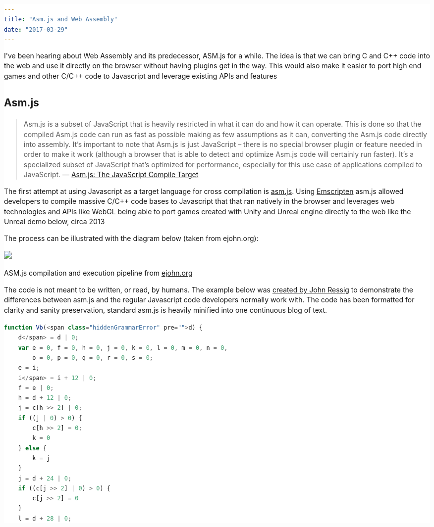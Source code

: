 ```yaml
---
title: "Asm.js and Web Assembly"
date: "2017-03-29"
---
```


I've been hearing about Web Assembly and its predecessor, ASM.js for a while. The idea is that we can bring C and C++ code into the web and use it directly on the browser without having plugins get in the way. This would also make it easier to port high end games and other C/C++ code to Javascript and leverage existing APIs and features

## Asm.js

> Asm.js is a subset of JavaScript that is heavily restricted in what it can do and how it can operate. This is done so that the compiled Asm.js code can run as fast as possible making as few assumptions as it can, converting the Asm.js code directly into assembly. It’s important to note that Asm.js is just JavaScript – there is no special browser plugin or feature needed in order to make it work (although a browser that is able to detect and optimize Asm.js code will certainly run faster). It’s a specialized subset of JavaScript that’s optimized for performance, especially for this use case of applications compiled to JavaScript. — [Asm.js: The JavaScript Compile Target](http://ejohn.org/blog/asmjs-javascript-compile-target/)

The first attempt at using Javascript as a target language for cross compilation is [asm.js](http://asmjs.org/faq.html). Using [Emscripten](http://kripken.github.io/emscripten-site/) asm.js allowed developers to compile massive C/C++ code bases to Javascript that that ran natively in the browser and leverages web technologies and APIs like WebGL being able to port games created with Unity and Unreal engine directly to the web like the Unreal demo below, circa 2013

<iframe width="560" height="315" src="https://www.youtube.com/embed/XsyogXtyU9o?rel=0" frameborder="0" allowfullscreen></iframe>

The process can be illustrated with the diagram below (taken from ejohn.org):

![](http://i2.wp.com/i.imgur.com/1yoy1Fal.png)

ASM.js compilation and execution pipeline from [ejohn.org](http://ejohn.org/blog/asmjs-javascript-compile-target/)

The code is not meant to be written, or read, by humans. The example below was [created by John Ressig](https://gist.github.com/jeresig/5293608#file-bananabread-asm-js) to demonstrate the differences between asm.js and the regular Javascript code developers normally work with. The code has been formatted for clarity and sanity preservation, standard asm.js is heavily minified into one continuous blog of text.

```javascript
function Vb(<span class="hiddenGrammarError" pre="">d) {
    d</span> = d | 0;
    var e = 0, f = 0, h = 0, j = 0, k = 0, l = 0, m = 0, n = 0,
        o = 0, p = 0, q = 0, r = 0, s = 0;
    e = i;
    i</span> = i + 12 | 0;
    f = e | 0;
    h = d + 12 | 0;
    j = c[h >> 2] | 0;
    if ((j | 0) > 0) {
        c[h >> 2] = 0;
        k = 0
    } else {
        k = j
    }
    j = d + 24 | 0;
    if ((c[j >> 2] | 0) > 0) {
        c[j >> 2] = 0
    }
    l = d + 28 | 0;
```